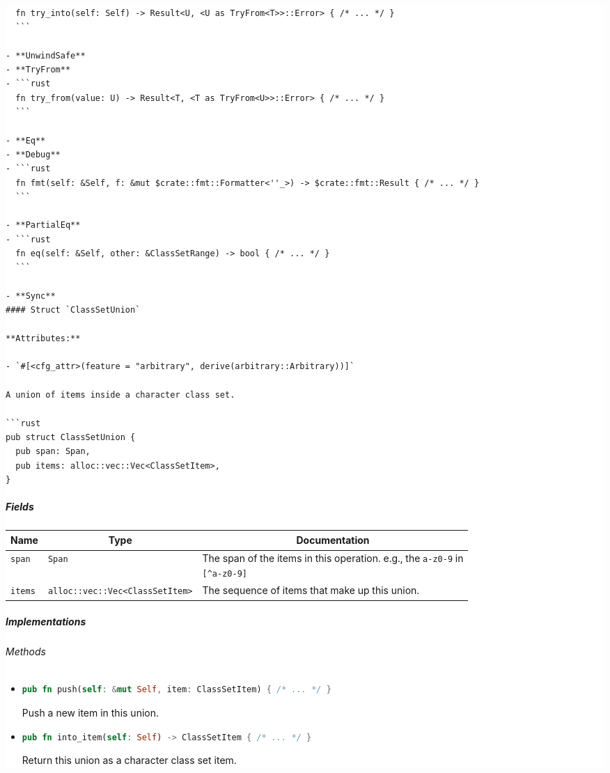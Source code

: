   ```
    fn try_into(self: Self) -> Result<U, <U as TryFrom<T>>::Error> { /* ... */ }
    ```

- **UnwindSafe**
- **TryFrom**
  - ```rust
    fn try_from(value: U) -> Result<T, <T as TryFrom<U>>::Error> { /* ... */ }
    ```

- **Eq**
- **Debug**
  - ```rust
    fn fmt(self: &Self, f: &mut $crate::fmt::Formatter<''_>) -> $crate::fmt::Result { /* ... */ }
    ```

- **PartialEq**
  - ```rust
    fn eq(self: &Self, other: &ClassSetRange) -> bool { /* ... */ }
    ```

- **Sync**
#### Struct `ClassSetUnion`

**Attributes:**

- `#[<cfg_attr>(feature = "arbitrary", derive(arbitrary::Arbitrary))]`

A union of items inside a character class set.

```rust
pub struct ClassSetUnion {
    pub span: Span,
    pub items: alloc::vec::Vec<ClassSetItem>,
}
```

##### Fields

| Name | Type | Documentation |
|------|------|---------------|
| `span` | `Span` | The span of the items in this operation. e.g., the `a-z0-9` in<br>`[^a-z0-9]` |
| `items` | `alloc::vec::Vec<ClassSetItem>` | The sequence of items that make up this union. |

##### Implementations

###### Methods

- ```rust
  pub fn push(self: &mut Self, item: ClassSetItem) { /* ... */ }
  ```
  Push a new item in this union.

- ```rust
  pub fn into_item(self: Self) -> ClassSetItem { /* ... */ }
  ```
  Return this union as a character class set item.
